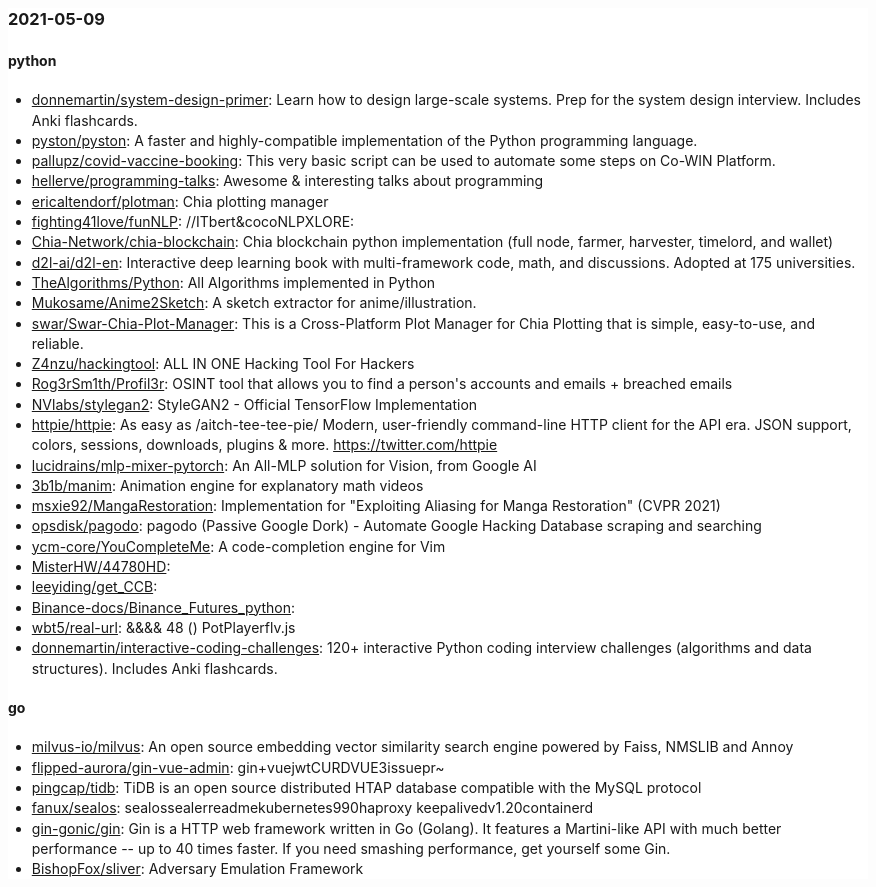 ### 2021-05-09

#### python
* [donnemartin/system-design-primer](https://github.com/donnemartin/system-design-primer): Learn how to design large-scale systems. Prep for the system design interview. Includes Anki flashcards.
* [pyston/pyston](https://github.com/pyston/pyston): A faster and highly-compatible implementation of the Python programming language.
* [pallupz/covid-vaccine-booking](https://github.com/pallupz/covid-vaccine-booking): This very basic script can be used to automate some steps on Co-WIN Platform.
* [hellerve/programming-talks](https://github.com/hellerve/programming-talks): Awesome & interesting talks about programming
* [ericaltendorf/plotman](https://github.com/ericaltendorf/plotman): Chia plotting manager
* [fighting41love/funNLP](https://github.com/fighting41love/funNLP): //ITbert&cocoNLPXLORE:
* [Chia-Network/chia-blockchain](https://github.com/Chia-Network/chia-blockchain): Chia blockchain python implementation (full node, farmer, harvester, timelord, and wallet)
* [d2l-ai/d2l-en](https://github.com/d2l-ai/d2l-en): Interactive deep learning book with multi-framework code, math, and discussions. Adopted at 175 universities.
* [TheAlgorithms/Python](https://github.com/TheAlgorithms/Python): All Algorithms implemented in Python
* [Mukosame/Anime2Sketch](https://github.com/Mukosame/Anime2Sketch): A sketch extractor for anime/illustration.
* [swar/Swar-Chia-Plot-Manager](https://github.com/swar/Swar-Chia-Plot-Manager): This is a Cross-Platform Plot Manager for Chia Plotting that is simple, easy-to-use, and reliable.
* [Z4nzu/hackingtool](https://github.com/Z4nzu/hackingtool): ALL IN ONE Hacking Tool For Hackers
* [Rog3rSm1th/Profil3r](https://github.com/Rog3rSm1th/Profil3r): OSINT tool that allows you to find a person's accounts and emails + breached emails 
* [NVlabs/stylegan2](https://github.com/NVlabs/stylegan2): StyleGAN2 - Official TensorFlow Implementation
* [httpie/httpie](https://github.com/httpie/httpie): As easy as /aitch-tee-tee-pie/  Modern, user-friendly command-line HTTP client for the API era. JSON support, colors, sessions, downloads, plugins & more. https://twitter.com/httpie
* [lucidrains/mlp-mixer-pytorch](https://github.com/lucidrains/mlp-mixer-pytorch): An All-MLP solution for Vision, from Google AI
* [3b1b/manim](https://github.com/3b1b/manim): Animation engine for explanatory math videos
* [msxie92/MangaRestoration](https://github.com/msxie92/MangaRestoration): Implementation for "Exploiting Aliasing for Manga Restoration" (CVPR 2021)
* [opsdisk/pagodo](https://github.com/opsdisk/pagodo): pagodo (Passive Google Dork) - Automate Google Hacking Database scraping and searching
* [ycm-core/YouCompleteMe](https://github.com/ycm-core/YouCompleteMe): A code-completion engine for Vim
* [MisterHW/44780HD](https://github.com/MisterHW/44780HD): 
* [leeyiding/get_CCB](https://github.com/leeyiding/get_CCB): 
* [Binance-docs/Binance_Futures_python](https://github.com/Binance-docs/Binance_Futures_python): 
* [wbt5/real-url](https://github.com/wbt5/real-url): &&&& 48 () PotPlayerflv.js 
* [donnemartin/interactive-coding-challenges](https://github.com/donnemartin/interactive-coding-challenges): 120+ interactive Python coding interview challenges (algorithms and data structures). Includes Anki flashcards.

#### go
* [milvus-io/milvus](https://github.com/milvus-io/milvus): An open source embedding vector similarity search engine powered by Faiss, NMSLIB and Annoy
* [flipped-aurora/gin-vue-admin](https://github.com/flipped-aurora/gin-vue-admin): gin+vuejwtCURDVUE3issuepr~
* [pingcap/tidb](https://github.com/pingcap/tidb): TiDB is an open source distributed HTAP database compatible with the MySQL protocol
* [fanux/sealos](https://github.com/fanux/sealos): sealossealerreadmekubernetes990haproxy keepalivedv1.20containerd
* [gin-gonic/gin](https://github.com/gin-gonic/gin): Gin is a HTTP web framework written in Go (Golang). It features a Martini-like API with much better performance -- up to 40 times faster. If you need smashing performance, get yourself some Gin.
* [BishopFox/sliver](https://github.com/BishopFox/sliver): Adversary Emulation Framework